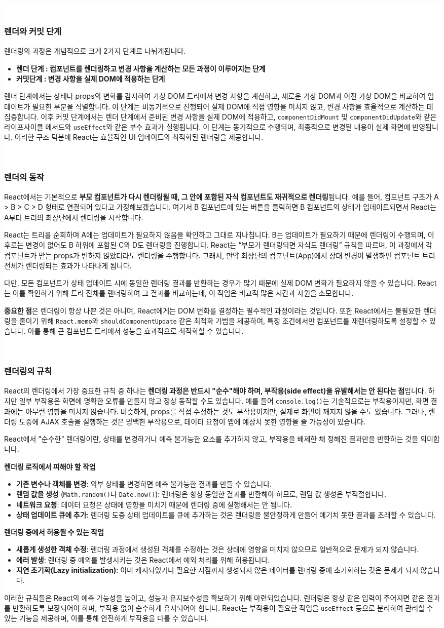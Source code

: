 <br/>

### 렌더와 커밋 단계

렌더링의 과정은 개념적으로 크게 2가지 단계로 나뉘게됩니다.

- **렌더 단계 : 컴포넌트를 렌더링하고 변경 사항을 계산하는 모든 과정이 이루어지는 단계**
- **커밋단계 : 변경 사항을 실제 DOM에 적용하는 단계**

렌더 단계에서는 상태나 props의 변화를 감지하여 가상 DOM 트리에서 변경 사항을 계산하고, 새로운 가상 DOM과 이전 가상 DOM을 비교하여 업데이트가 필요한 부분을 식별합니다. 이 단계는 비동기적으로 진행되어 실제 DOM에 직접 영향을 미치지 않고, 변경 사항을 효율적으로 계산하는 데 집중합니다. 이후 커밋 단계에서는 렌더 단계에서 준비된 변경 사항을 실제 DOM에 적용하고, `componentDidMount` 및 `componentDidUpdate`와 같은 라이프사이클 메서드와 `useEffect`와 같은 부수 효과가 실행됩니다. 이 단계는 동기적으로 수행되며, 최종적으로 변경된 내용이 실제 화면에 반영됩니다. 이러한 구조 덕분에 React는 효율적인 UI 업데이트와 최적화된 렌더링을 제공합니다.

<br/>

### 렌더의 동작

React에서는 기본적으로 **부모 컴포넌트가 다시 렌더링될 때, 그 안에 포함된 자식 컴포넌트도 재귀적으로 렌더링**됩니다. 예를 들어, 컴포넌트 구조가 A > B > C > D 형태로 연결되어 있다고 가정해보겠습니다. 여기서 B 컴포넌트에 있는 버튼을 클릭하면 B 컴포넌트의 상태가 업데이트되면서 React는 A부터 트리의 최상단에서 렌더링을 시작합니다.

React는 트리를 순회하며 A에는 업데이트가 필요하지 않음을 확인하고 그대로 지나칩니다. B는 업데이트가 필요하기 때문에 렌더링이 수행되며, 이후로는 변경이 없어도 B 하위에 포함된 C와 D도 렌더링을 진행합니다. React는 “부모가 렌더링되면 자식도 렌더링” 규칙을 따르며, 이 과정에서 각 컴포넌트가 받는 props가 변하지 않았더라도 렌더링을 수행합니다. 그래서, 만약 최상단의 컴포넌트(App)에서 상태 변경이 발생하면 컴포넌트 트리 전체가 렌더링되는 효과가 나타나게 됩니다.

다만, 모든 컴포넌트가 상태 업데이트 시에 동일한 렌더링 결과를 반환하는 경우가 많기 때문에 실제 DOM 변화가 필요하지 않을 수 있습니다. React는 이를 확인하기 위해 트리 전체를 렌더링하여 그 결과를 비교하는데, 이 작업은 비교적 많은 시간과 자원을 소모합니다.

**중요한 점**은 렌더링이 항상 나쁜 것은 아니며, React에게는 DOM 변화를 결정하는 필수적인 과정이라는 것입니다. 또한 React에서는 불필요한 렌더링을 줄이기 위해 `React.memo`와 `shouldComponentUpdate` 같은 최적화 기법을 제공하여, 특정 조건에서만 컴포넌트를 재렌더링하도록 설정할 수 있습니다. 이를 통해 큰 컴포넌트 트리에서 성능을 효과적으로 최적화할 수 있습니다.

<br/>

### 렌더링의 규칙

React의 렌더링에서 가장 중요한 규칙 중 하나는 **렌더링 과정은 반드시 "순수"해야 하며, 부작용(side effect)을 유발해서는 안 된다는 점**입니다. 하지만 일부 부작용은 화면에 명확한 오류를 만들지 않고 정상 동작할 수도 있습니다. 예를 들어 `console.log()`는 기술적으로는 부작용이지만, 화면 결과에는 아무런 영향을 미치지 않습니다. 비슷하게, props를 직접 수정하는 것도 부작용이지만, 실제로 화면이 깨지지 않을 수도 있습니다. 그러나, 렌더링 도중에 AJAX 호출을 실행하는 것은 명백한 부작용으로, 데이터 요청이 앱에 예상치 못한 영향을 줄 가능성이 있습니다.

React에서 "순수한" 렌더링이란, 상태를 변경하거나 예측 불가능한 요소를 추가하지 않고, 부작용을 배제한 채 정해진 결과만을 반환하는 것을 의미합니다.

**렌더링 로직에서 피해야 할 작업**

- **기존 변수나 객체를 변경**: 외부 상태를 변경하면 예측 불가능한 결과를 만들 수 있습니다.
- **랜덤 값을 생성** (`Math.random()`나 `Date.now()`): 렌더링은 항상 동일한 결과를 반환해야 하므로, 랜덤 값 생성은 부적절합니다.
- **네트워크 요청**: 데이터 요청은 상태에 영향을 미치기 때문에 렌더링 중에 실행해서는 안 됩니다.
- **상태 업데이트 큐에 추가**: 렌더링 도중 상태 업데이트를 큐에 추가하는 것은 렌더링을 불안정하게 만들어 예기치 못한 결과를 초래할 수 있습니다.

**렌더링 중에서 허용될 수 있는 작업**

- **새롭게 생성한 객체 수정**: 렌더링 과정에서 생성된 객체를 수정하는 것은 상태에 영향을 미치지 않으므로 일반적으로 문제가 되지 않습니다.
- **에러 발생**: 렌더링 중 예외를 발생시키는 것은 React에서 예외 처리를 위해 허용됩니다.
- **지연 초기화(Lazy initialization)**: 이미 캐시되었거나 필요한 시점까지 생성되지 않은 데이터를 렌더링 중에 초기화하는 것은 문제가 되지 않습니다.

이러한 규칙들은 React의 예측 가능성을 높이고, 성능과 유지보수성을 확보하기 위해 마련되었습니다. 렌더링은 항상 같은 입력이 주어지면 같은 결과를 반환하도록 보장되어야 하며, 부작용 없이 순수하게 유지되어야 합니다. React는 부작용이 필요한 작업을 `useEffect` 등으로 분리하여 관리할 수 있는 기능을 제공하며, 이를 통해 안전하게 부작용을 다룰 수 있습니다.
